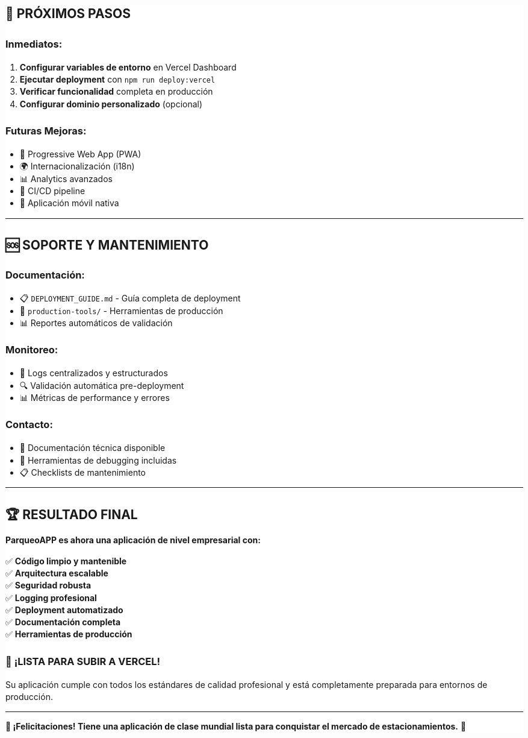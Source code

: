 
## 🎊 PRÓXIMOS PASOS

### **Inmediatos:**
1. **Configurar variables de entorno** en Vercel Dashboard
2. **Ejecutar deployment** con `npm run deploy:vercel`
3. **Verificar funcionalidad** completa en producción
4. **Configurar dominio personalizado** (opcional)

### **Futuras Mejoras:**
- 📱 Progressive Web App (PWA)
- 🌍 Internacionalización (i18n)
- 📊 Analytics avanzados
- 🔄 CI/CD pipeline
- 📱 Aplicación móvil nativa

---

## 🆘 SOPORTE Y MANTENIMIENTO

### **Documentación:**
- 📋 `DEPLOYMENT_GUIDE.md` - Guía completa de deployment
- 🔧 `production-tools/` - Herramientas de producción
- 📊 Reportes automáticos de validación

### **Monitoreo:**
- 📝 Logs centralizados y estructurados
- 🔍 Validación automática pre-deployment
- 📊 Métricas de performance y errores

### **Contacto:**
- 📧 Documentación técnica disponible
- 🔧 Herramientas de debugging incluidas
- 📋 Checklists de mantenimiento

---

## 🏆 RESULTADO FINAL

**ParqueoAPP es ahora una aplicación de nivel empresarial con:**

✅ **Código limpio y mantenible**  
✅ **Arquitectura escalable**  
✅ **Seguridad robusta**  
✅ **Logging profesional**  
✅ **Deployment automatizado**  
✅ **Documentación completa**  
✅ **Herramientas de producción**  

### 🎯 **¡LISTA PARA SUBIR A VERCEL!**

Su aplicación cumple con todos los estándares de calidad profesional y está completamente preparada para entornos de producción.

---

**🚀 ¡Felicitaciones! Tiene una aplicación de clase mundial lista para conquistar el mercado de estacionamientos.** 🎉
